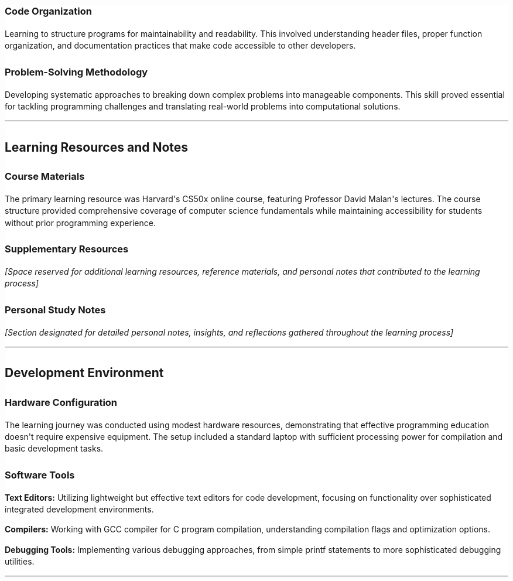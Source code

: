 ### Code Organization

Learning to structure programs for maintainability and readability. This involved understanding header files, proper function organization, and documentation practices that make code accessible to other developers.

### Problem-Solving Methodology

Developing systematic approaches to breaking down complex problems into manageable components. This skill proved essential for tackling programming challenges and translating real-world problems into computational solutions.

---

## Learning Resources and Notes

### Course Materials

The primary learning resource was Harvard's CS50x online course, featuring Professor David Malan's lectures. The course structure provided comprehensive coverage of computer science fundamentals while maintaining accessibility for students without prior programming experience.

### Supplementary Resources

*[Space reserved for additional learning resources, reference materials, and personal notes that contributed to the learning process]*

### Personal Study Notes

*[Section designated for detailed personal notes, insights, and reflections gathered throughout the learning process]*

---

## Development Environment

### Hardware Configuration

The learning journey was conducted using modest hardware resources, demonstrating that effective programming education doesn't require expensive equipment. The setup included a standard laptop with sufficient processing power for compilation and basic development tasks.

### Software Tools

**Text Editors:** Utilizing lightweight but effective text editors for code development, focusing on functionality over sophisticated integrated development environments.

**Compilers:** Working with GCC compiler for C program compilation, understanding compilation flags and optimization options.

**Debugging Tools:** Implementing various debugging approaches, from simple printf statements to more sophisticated debugging utilities.

---